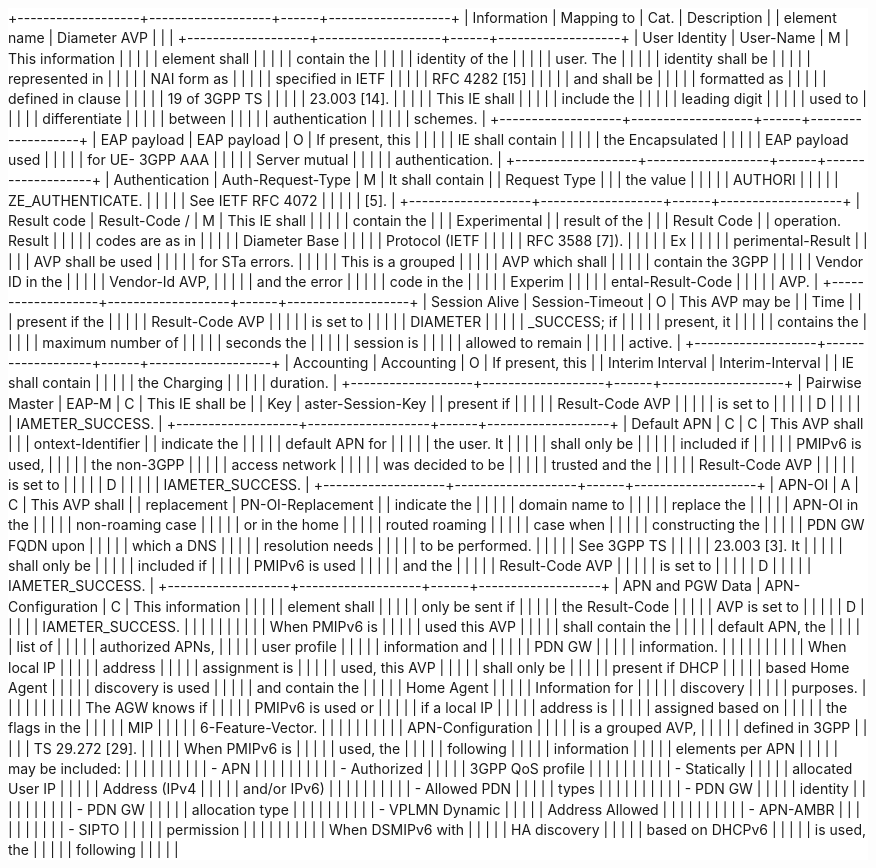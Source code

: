 +-------------------+-------------------+------+-------------------+ | Information | Mapping to | Cat. | Description | | element name | Diameter AVP | | | +-------------------+-------------------+------+-------------------+ | User Identity | User-Name | M | This information | | | | | element shall | | | | | contain the | | | | | identity of the | | | | | user. The | | | | | identity shall be | | | | | represented in | | | | | NAI form as | | | | | specified in IETF | | | | | RFC 4282 [15] | | | | | and shall be | | | | | formatted as | | | | | defined in clause | | | | | 19 of 3GPP TS | | | | | 23.003 [14]. | | | | | This IE shall | | | | | include the | | | | | leading digit | | | | | used to | | | | | differentiate | | | | | between | | | | | authentication | | | | | schemes. | +-------------------+-------------------+------+-------------------+ | EAP payload | EAP payload | O | If present, this | | | | | IE shall contain | | | | | the Encapsulated | | | | | EAP payload used | | | | | for UE- 3GPP AAA | | | | | Server mutual | | | | | authentication. | +-------------------+-------------------+------+-------------------+ | Authentication | Auth-Request-Type | M | It shall contain | | Request Type | | | the value | | | | | AUTHORI | | | | | ZE_AUTHENTICATE. | | | | | See IETF RFC 4072 | | | | | [5]. | +-------------------+-------------------+------+-------------------+ | Result code | Result-Code / | M | This IE shall | | | | | contain the | | | Experimental | | result of the | | | Result Code | | operation. Result | | | | | codes are as in | | | | | Diameter Base | | | | | Protocol (IETF | | | | | RFC 3588 [7]). | | | | | Ex | | | | | perimental-Result | | | | | AVP shall be used | | | | | for STa errors. | | | | | This is a grouped | | | | | AVP which shall | | | | | contain the 3GPP | | | | | Vendor ID in the | | | | | Vendor-Id AVP, | | | | | and the error | | | | | code in the | | | | | Experim | | | | | ental-Result-Code | | | | | AVP. | +-------------------+-------------------+------+-------------------+ | Session Alive | Session-Timeout | O | This AVP may be | | Time | | | present if the | | | | | Result-Code AVP | | | | | is set to | | | | | DIAMETER | | | | | _SUCCESS; if | | | | | present, it | | | | | contains the | | | | | maximum number of | | | | | seconds the | | | | | session is | | | | | allowed to remain | | | | | active. | +-------------------+-------------------+------+-------------------+ | Accounting | Accounting | O | If present, this | | Interim Interval | Interim-Interval | | IE shall contain | | | | | the Charging | | | | | duration. | +-------------------+-------------------+------+-------------------+ | Pairwise Master | EAP-M | C | This IE shall be | | Key | aster-Session-Key | | present if | | | | | Result-Code AVP | | | | | is set to | | | | | D | | | | | IAMETER_SUCCESS. | +-------------------+-------------------+------+-------------------+ | Default APN | C | C | This AVP shall | | | ontext-Identifier | | indicate the | | | | | default APN for | | | | | the user. It | | | | | shall only be | | | | | included if | | | | | PMIPv6 is used, | | | | | the non-3GPP | | | | | access network | | | | | was decided to be | | | | | trusted and the | | | | | Result-Code AVP | | | | | is set to | | | | | D | | | | | IAMETER_SUCCESS. | +-------------------+-------------------+------+-------------------+ | APN-OI | A | C | This AVP shall | | replacement | PN-OI-Replacement | | indicate the | | | | | domain name to | | | | | replace the | | | | | APN-OI in the | | | | | non-roaming case | | | | | or in the home | | | | | routed roaming | | | | | case when | | | | | constructing the | | | | | PDN GW FQDN upon | | | | | which a DNS | | | | | resolution needs | | | | | to be performed. | | | | | See 3GPP TS | | | | | 23.003 [3]. It | | | | | shall only be | | | | | included if | | | | | PMIPv6 is used | | | | | and the | | | | | Result-Code AVP | | | | | is set to | | | | | D | | | | | IAMETER_SUCCESS. | +-------------------+-------------------+------+-------------------+ | APN and PGW Data | APN-Configuration | C | This information | | | | | element shall | | | | | only be sent if | | | | | the Result-Code | | | | | AVP is set to | | | | | D | | | | | IAMETER_SUCCESS. | | | | | | | | | | When PMIPv6 is | | | | | used this AVP | | | | | shall contain the | | | | | default APN, the | | | | | list of | | | | | authorized APNs, | | | | | user profile | | | | | information and | | | | | PDN GW | | | | | information. | | | | | | | | | | When local IP | | | | | address | | | | | assignment is | | | | | used, this AVP | | | | | shall only be | | | | | present if DHCP | | | | | based Home Agent | | | | | discovery is used | | | | | and contain the | | | | | Home Agent | | | | | Information for | | | | | discovery | | | | | purposes. | | | | | | | | | | The AGW knows if | | | | | PMIPv6 is used or | | | | | if a local IP | | | | | address is | | | | | assigned based on | | | | | the flags in the | | | | | MIP | | | | | 6-Feature-Vector. | | | | | | | | | | APN-Configuration | | | | | is a grouped AVP, | | | | | defined in 3GPP | | | | | TS 29.272 [29]. | | | | | When PMIPv6 is | | | | | used, the | | | | | following | | | | | information | | | | | elements per APN | | | | | may be included: | | | | | | | | | | - APN | | | | | | | | | | - Authorized | | | | | 3GPP QoS profile | | | | | | | | | | - Statically | | | | | allocated User IP | | | | | Address (IPv4 | | | | | and/or IPv6) | | | | | | | | | | - Allowed PDN | | | | | types | | | | | | | | | | - PDN GW | | | | | identity | | | | | | | | | | - PDN GW | | | | | allocation type | | | | | | | | | | - VPLMN Dynamic | | | | | Address Allowed | | | | | | | | | | - APN-AMBR | | | | | | | | | | - SIPTO | | | | | permission | | | | | | | | | | When DSMIPv6 with | | | | | HA discovery | | | | | based on DHCPv6 | | | | | is used, the | | | | | following | | | | |